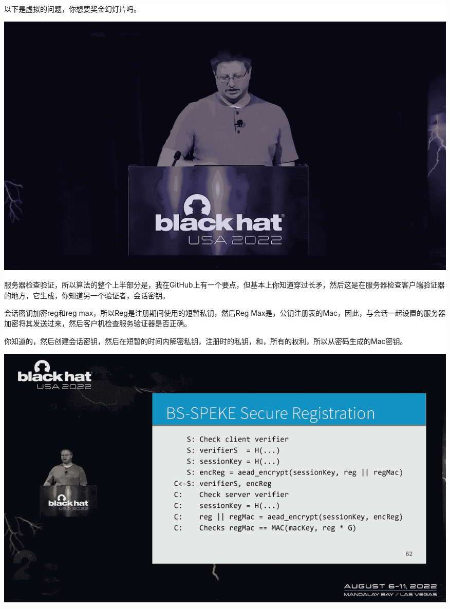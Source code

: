 以下是虚拟的问题，你想要奖金幻灯片吗。

![](img/1727df72f4b9ef61113ac9789e3ac49a_38.png)

服务器检查验证，所以算法的整个上半部分是，我在GitHub上有一个要点，但基本上你知道穿过长矛，然后这是在服务器检查客户端验证器的地方，它生成，你知道另一个验证者，会话密钥。

会话密钥加密reg和reg max，所以Reg是注册期间使用的短暂私钥，然后Reg Max是，公钥注册表的Mac，因此，与会话一起设置的服务器加密将其发送过来，然后客户机检查服务验证器是否正确。

你知道的，然后创建会话密钥，然后在短暂的时间内解密私钥，注册时的私钥，和，所有的权利，所以从密码生成的Mac密钥。



![](img/1727df72f4b9ef61113ac9789e3ac49a_40.png)

